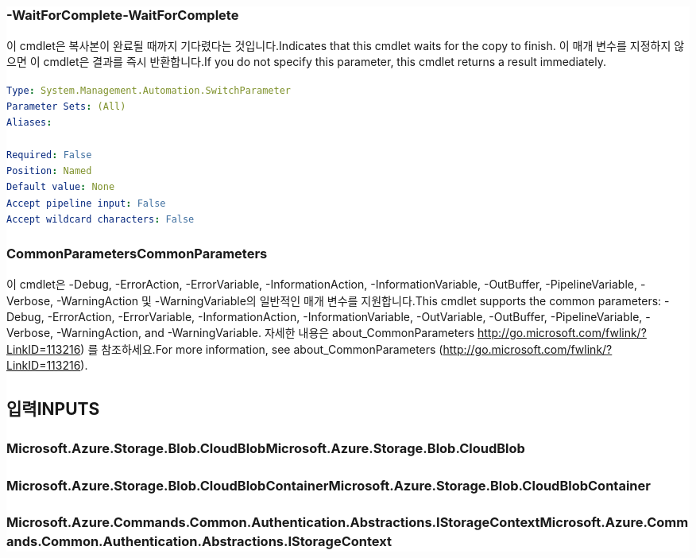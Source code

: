 ### <span data-ttu-id="f3eef-155">-WaitForComplete</span><span class="sxs-lookup"><span data-stu-id="f3eef-155">-WaitForComplete</span></span>
<span data-ttu-id="f3eef-156">이 cmdlet은 복사본이 완료될 때까지 기다렸다는 것입니다.</span><span class="sxs-lookup"><span data-stu-id="f3eef-156">Indicates that this cmdlet waits for the copy to finish.</span></span>
<span data-ttu-id="f3eef-157">이 매개 변수를 지정하지 않으면 이 cmdlet은 결과를 즉시 반환합니다.</span><span class="sxs-lookup"><span data-stu-id="f3eef-157">If you do not specify this parameter, this cmdlet returns a result immediately.</span></span>

```yaml
Type: System.Management.Automation.SwitchParameter
Parameter Sets: (All)
Aliases:

Required: False
Position: Named
Default value: None
Accept pipeline input: False
Accept wildcard characters: False
```

### <span data-ttu-id="f3eef-158">CommonParameters</span><span class="sxs-lookup"><span data-stu-id="f3eef-158">CommonParameters</span></span>
<span data-ttu-id="f3eef-159">이 cmdlet은 -Debug, -ErrorAction, -ErrorVariable, -InformationAction, -InformationVariable, -OutBuffer, -PipelineVariable, -Verbose, -WarningAction 및 -WarningVariable의 일반적인 매개 변수를 지원합니다.</span><span class="sxs-lookup"><span data-stu-id="f3eef-159">This cmdlet supports the common parameters: -Debug, -ErrorAction, -ErrorVariable, -InformationAction, -InformationVariable, -OutVariable, -OutBuffer, -PipelineVariable, -Verbose, -WarningAction, and -WarningVariable.</span></span> <span data-ttu-id="f3eef-160">자세한 내용은 about_CommonParameters http://go.microsoft.com/fwlink/?LinkID=113216) 를 참조하세요.</span><span class="sxs-lookup"><span data-stu-id="f3eef-160">For more information, see about_CommonParameters (http://go.microsoft.com/fwlink/?LinkID=113216).</span></span>

## <span data-ttu-id="f3eef-161">입력</span><span class="sxs-lookup"><span data-stu-id="f3eef-161">INPUTS</span></span>

### <span data-ttu-id="f3eef-162">Microsoft.Azure.Storage.Blob.CloudBlob</span><span class="sxs-lookup"><span data-stu-id="f3eef-162">Microsoft.Azure.Storage.Blob.CloudBlob</span></span>

### <span data-ttu-id="f3eef-163">Microsoft.Azure.Storage.Blob.CloudBlobContainer</span><span class="sxs-lookup"><span data-stu-id="f3eef-163">Microsoft.Azure.Storage.Blob.CloudBlobContainer</span></span>

### <span data-ttu-id="f3eef-164">Microsoft.Azure.Commands.Common.Authentication.Abstractions.IStorageContext</span><span class="sxs-lookup"><span data-stu-id="f3eef-164">Microsoft.Azure.Commands.Common.Authentication.Abstractions.IStorageContext</span></span>

